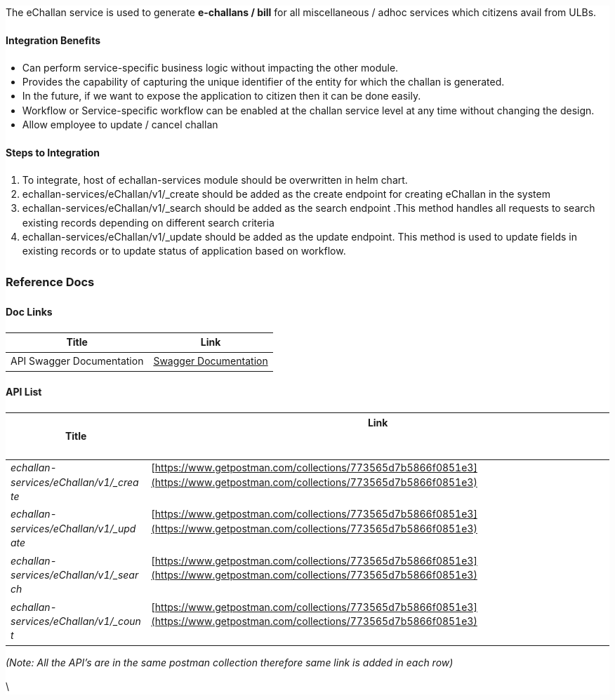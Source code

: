 The eChallan service is used to generate **e-challans / bill** for all miscellaneous / adhoc services which citizens avail from ULBs.

#### Integration Benefits

* Can perform service-specific business logic without impacting the other module.
* Provides the capability of capturing the unique identifier of the entity for which the challan is generated.
* In the future, if we want to expose the application to citizen then it can be done easily.
* Workflow or Service-specific workflow can be enabled at the challan service level at any time without changing the design.
* Allow employee to update / cancel challan

#### Steps to Integration

1. To integrate, host of echallan-services module should be overwritten in helm chart.
2. echallan-services/eChallan/v1/\_create should be added as the create endpoint for creating eChallan in the system
3. echallan-services/eChallan/v1/\_search should be added as the search endpoint .This method handles all requests to search existing records depending on different search criteria
4. echallan-services/eChallan/v1/\_update should be added as the update endpoint. This method is used to update fields in existing records or to update status of application based on workflow.

### Reference Docs

#### Doc Links

| **Title**                 | **Link**                                                                                                                                                                 |
| ------------------------- | ------------------------------------------------------------------------------------------------------------------------------------------------------------------------ |
| API Swagger Documentation | [Swagger Documentation](https://editor.swagger.io/?url=https://raw.githubusercontent.com/egovernments/DIGIT-OSS/master/municipal-services/docs/e-Challan-v1.0.0.yaml#!/) |

#### API List

| <h4><strong>Title</strong> </h4>          | **Link**                                                                                                                   |
| ----------------------------------------- | -------------------------------------------------------------------------------------------------------------------------- |
|  _echallan-services/eChallan/v1/\_create_ | [https://www.getpostman.com/collections/773565d7b5866f0851e3](https://www.getpostman.com/collections/773565d7b5866f0851e3) |
| _echallan-services/eChallan/v1/\_update_  | [https://www.getpostman.com/collections/773565d7b5866f0851e3](https://www.getpostman.com/collections/773565d7b5866f0851e3) |
| _echallan-services/eChallan/v1/\_search_  | [https://www.getpostman.com/collections/773565d7b5866f0851e3](https://www.getpostman.com/collections/773565d7b5866f0851e3) |
| _echallan-services/eChallan/v1/\_count_   | [https://www.getpostman.com/collections/773565d7b5866f0851e3](https://www.getpostman.com/collections/773565d7b5866f0851e3) |

_(Note: All the API’s are in the same postman collection therefore same link is added in each row)_

\
